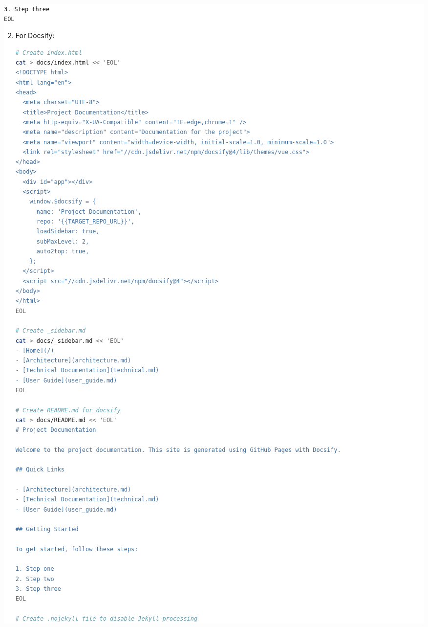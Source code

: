    ```bash
   3. Step three
   EOL
   ```

2. For Docsify:
   ```bash
   # Create index.html
   cat > docs/index.html << 'EOL'
   <!DOCTYPE html>
   <html lang="en">
   <head>
     <meta charset="UTF-8">
     <title>Project Documentation</title>
     <meta http-equiv="X-UA-Compatible" content="IE=edge,chrome=1" />
     <meta name="description" content="Documentation for the project">
     <meta name="viewport" content="width=device-width, initial-scale=1.0, minimum-scale=1.0">
     <link rel="stylesheet" href="//cdn.jsdelivr.net/npm/docsify@4/lib/themes/vue.css">
   </head>
   <body>
     <div id="app"></div>
     <script>
       window.$docsify = {
         name: 'Project Documentation',
         repo: '{{TARGET_REPO_URL}}',
         loadSidebar: true,
         subMaxLevel: 2,
         auto2top: true,
       };
     </script>
     <script src="//cdn.jsdelivr.net/npm/docsify@4"></script>
   </body>
   </html>
   EOL
   
   # Create _sidebar.md
   cat > docs/_sidebar.md << 'EOL'
   - [Home](/)
   - [Architecture](architecture.md)
   - [Technical Documentation](technical.md)
   - [User Guide](user_guide.md)
   EOL
   
   # Create README.md for docsify
   cat > docs/README.md << 'EOL'
   # Project Documentation
   
   Welcome to the project documentation. This site is generated using GitHub Pages with Docsify.
   
   ## Quick Links
   
   - [Architecture](architecture.md)
   - [Technical Documentation](technical.md)
   - [User Guide](user_guide.md)
   
   ## Getting Started
   
   To get started, follow these steps:
   
   1. Step one
   2. Step two
   3. Step three
   EOL
   
   # Create .nojekyll file to disable Jekyll processing
   ```